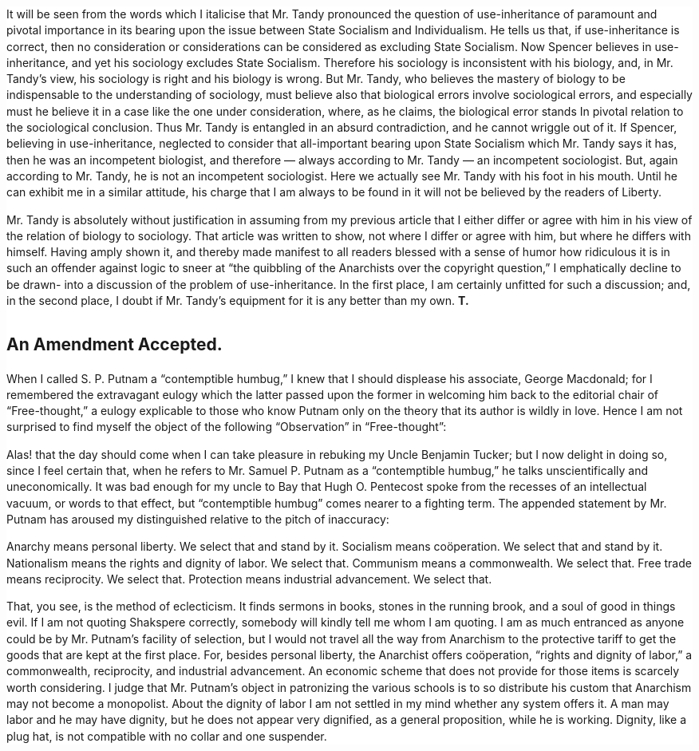 It will be seen from the words which I italicise that Mr. Tandy pronounced the question of use-inheritance of paramount and pivotal importance in its bearing upon the issue between State Socialism and Individualism. He tells us that, if use-inheritance is correct, then no consideration or considerations can be considered as excluding State Socialism. Now Spencer believes in use-inheritance, and yet his sociology excludes State Socialism. Therefore his sociology is inconsistent with his biology, and, in Mr. Tandy’s view, his sociology is right and his biology is wrong. But Mr. Tandy, who believes the mastery of biology to be indispensable to the understanding of sociology, must believe also that biological errors involve sociological errors, and especially must he believe it in a case like the one under consideration, where, as he claims, the biological error stands In pivotal relation to the sociological conclusion. Thus Mr. Tandy is entangled in an absurd contradiction, and he cannot wriggle out of it. If Spencer, believing in use-inheritance, neglected to consider that all-important bearing upon State Socialism which Mr. Tandy says it has, then he was an incompetent biologist, and therefore — always according to Mr. Tandy — an incompetent sociologist. But, again according to Mr. Tandy, he is not an incompetent sociologist. Here we actually see Mr. Tandy with his foot in his mouth. Until he can exhibit me in a similar attitude, his charge that I am always to be found in it will not be believed by the readers of Liberty.

Mr. Tandy is absolutely without justification in assuming from my previous article that I either differ or agree with him in his view of the relation of biology to sociology. That article was written to show, not where I differ or agree with him, but where he differs with himself. Having amply shown it, and thereby made manifest to all readers blessed with a sense of humor how ridiculous it is in such an offender against logic to sneer at “the quibbling of the Anarchists over the copyright question,” I emphatically decline to be drawn- into a discussion of the problem of use-inheritance. In the first place, I am certainly unfitted for such a discussion; and, in the second place, I doubt if Mr. Tandy’s equipment for it is any better than my own. **T\.**

## An Amendment Accepted.

When I called S. P. Putnam a “contemptible humbug,” I knew that I should displease his associate, George Macdonald; for I remembered the extravagant eulogy which the latter passed upon the former in welcoming him back to the editorial chair of “Free-thought,” a eulogy explicable to those who know Putnam only on the theory that its author is wildly in love. Hence I am not surprised to find myself the object of the following “Observation” in “Free-thought”:

Alas! that the day should come when I can take pleasure in rebuking my Uncle Benjamin Tucker; but I now delight in doing so, since I feel certain that, when he refers to Mr. Samuel P. Putnam as a “contemptible humbug,” he talks unscientifically and uneconomically. It was bad enough for my uncle to Bay that Hugh O. Pentecost spoke from the recesses of an intellectual vacuum, or words to that effect, but “contemptible humbug” comes nearer to a fighting term. The appended statement by Mr. Putnam has aroused my distinguished relative to the pitch of inaccuracy:

Anarchy means personal liberty. We select that and stand by it. Socialism means coöperation. We select that and stand by it. Nationalism means the rights and dignity of labor. We select that. Communism means a commonwealth. We select that. Free trade means reciprocity. We select that. Protection means industrial advancement. We select that.

That, you see, is the method of eclecticism. It finds sermons in books, stones in the running brook, and a soul of good in things evil. If I am not quoting Shakspere correctly, somebody will kindly tell me whom I am quoting. I am as much entranced as anyone could be by Mr. Putnam’s facility of selection, but I would not travel all the way from Anarchism to the protective tariff to get the goods that are kept at the first place. For, besides personal liberty, the Anarchist offers coöperation, “rights and dignity of labor,” a commonwealth, reciprocity, and industrial advancement. An economic scheme that does not provide for those items is scarcely worth considering. I judge that Mr. Putnam’s object in patronizing the various schools is to so distribute his custom that Anarchism may not become a monopolist. About the dignity of labor I am not settled in my mind whether any system offers it. A man may labor and he may have dignity, but he does not appear very dignified, as a general proposition, while he is working. Dignity, like a plug hat, is not compatible with no collar and one suspender.
